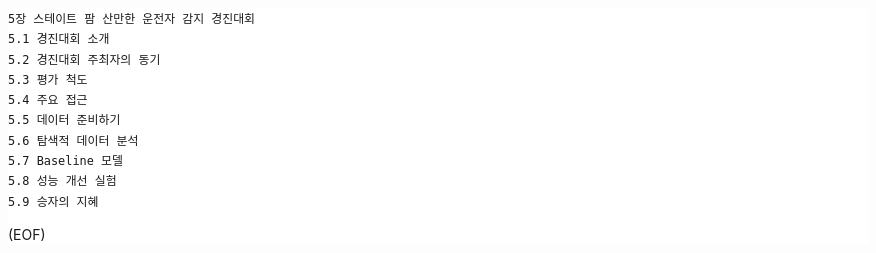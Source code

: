 ```
5장 스테이트 팜 산만한 운전자 감지 경진대회
5.1 경진대회 소개
5.2 경진대회 주최자의 동기
5.3 평가 척도
5.4 주요 접근
5.5 데이터 준비하기
5.6 탐색적 데이터 분석
5.7 Baseline 모델
5.8 성능 개선 실험
5.9 승자의 지혜
```

(EOF)
